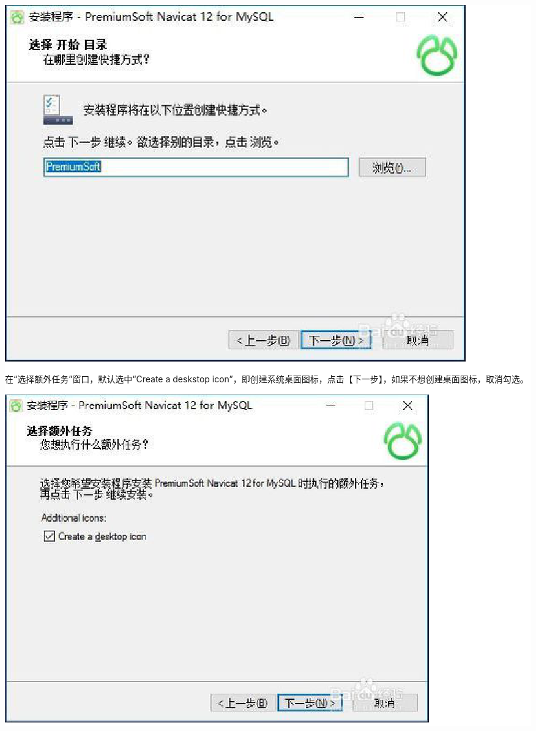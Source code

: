 ![image-20200715114425394](Java第二阶段_day01_MySQL入门.assets/image-20200715114425394.png)

在“选择额外任务”窗口，默认选中“Create a deskstop icon”，即创建系统桌面图标，点击【下一步】，如果不想创建桌面图标，取消勾选。

![image-20200715114443929](Java第二阶段_day01_MySQL入门.assets/image-20200715114443929.png)
